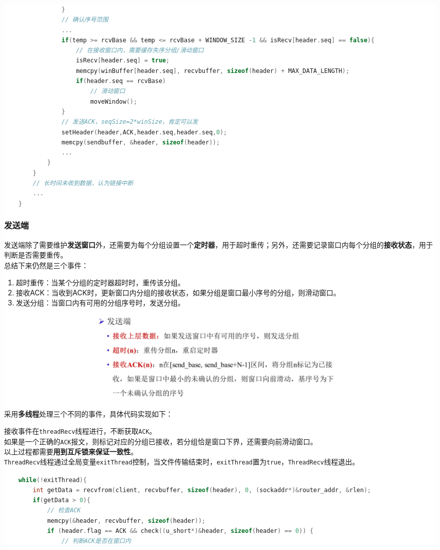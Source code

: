 ```C++
                }
                // 确认序号范围
                ...
                if(temp >= rcvBase && temp <= rcvBase + WINDOW_SIZE -1 && isRecv[header.seq] == false){
                    // 在接收窗口内，需要缓存失序分组/滑动窗口
                    isRecv[header.seq] = true;
                    memcpy(winBuffer[header.seq], recvbuffer, sizeof(header) + MAX_DATA_LENGTH);
                    if(header.seq == rcvBase)
                        // 滑动窗口
                        moveWindow();
                }
                // 发送ACK，seqSize=2*winSize，肯定可以发
                setHeader(header,ACK,header.seq,header.seq,0);
                memcpy(sendbuffer, &header, sizeof(header));
                ...
            }
        }
        // 长时间未收到数据，认为链接中断
        ...   
    }
```

### 发送端
发送端除了需要维护**发送窗口**外，还需要为每个分组设置一个**定时器**，用于超时重传；另外，还需要记录窗口内每个分组的**接收状态**，用于判断是否需要重传。  
总结下来仍然是三个事件：
1. 超时重传：当某个分组的定时器超时时，重传该分组。
2. 接收ACK：当收到ACK时，更新窗口内分组的接收状态，如果分组是窗口最小序号的分组，则滑动窗口。
3. 发送分组：当窗口内有可用的分组序号时，发送分组。

<center>
<img src="pic/send.png" width="500">
</center>

采用**多线程**处理三个不同的事件，具体代码实现如下：

接收事件在`threadRecv`线程进行，不断获取`ACK`。  
如果是一个正确的`ACK`报文，则标记对应的分组已接收，若分组恰是窗口下界，还需要向前滑动窗口。  
以上过程都需要**用到互斥锁来保证一致性**。  
`ThreadRecv`线程通过全局变量`exitThread`控制，当文件传输结束时，`exitThread`置为`true`，`ThreadRecv`线程退出。
```C++
    while(!exitThread){
        int getData = recvfrom(client, recvbuffer, sizeof(header), 0, (sockaddr*)&router_addr, &rlen);
        if(getData > 0){
            // 检查ACK
            memcpy(&header, recvbuffer, sizeof(header));
            if (header.flag == ACK && check((u_short*)&header, sizeof(header) == 0)) {
                // 判断ACK是否在窗口内
```